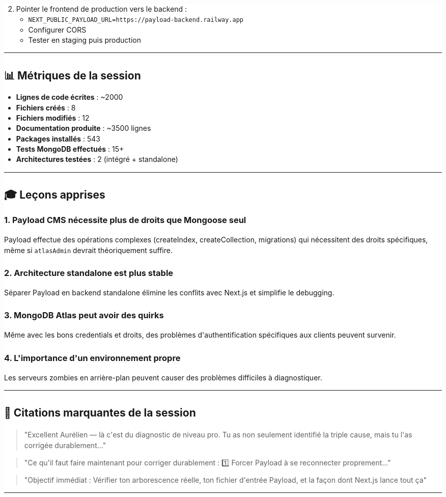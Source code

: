 2. Pointer le frontend de production vers le backend :
   - `NEXT_PUBLIC_PAYLOAD_URL=https://payload-backend.railway.app`
   - Configurer CORS
   - Tester en staging puis production

---

## 📊 Métriques de la session

- **Lignes de code écrites** : ~2000
- **Fichiers créés** : 8
- **Fichiers modifiés** : 12
- **Documentation produite** : ~3500 lignes
- **Packages installés** : 543
- **Tests MongoDB effectués** : 15+
- **Architectures testées** : 2 (intégré + standalone)

---

## 🎓 Leçons apprises

### 1. Payload CMS nécessite plus de droits que Mongoose seul

Payload effectue des opérations complexes (createIndex, createCollection, migrations) qui nécessitent des droits spécifiques, même si `atlasAdmin` devrait théoriquement suffire.

### 2. Architecture standalone est plus stable

Séparer Payload en backend standalone élimine les conflits avec Next.js et simplifie le debugging.

### 3. MongoDB Atlas peut avoir des quirks

Même avec les bons credentials et droits, des problèmes d'authentification spécifiques aux clients peuvent survenir.

### 4. L'importance d'un environnement propre

Les serveurs zombies en arrière-plan peuvent causer des problèmes difficiles à diagnostiquer.

---

## 💬 Citations marquantes de la session

> "Excellent Aurélien — là c'est du diagnostic de niveau pro. Tu as non seulement identifié la triple cause, mais tu l'as corrigée durablement..."

> "Ce qu'il faut faire maintenant pour corriger durablement : 1️⃣ Forcer Payload à se reconnecter proprement..."

> "Objectif immédiat : Vérifier ton arborescence réelle, ton fichier d'entrée Payload, et la façon dont Next.js lance tout ça"

---